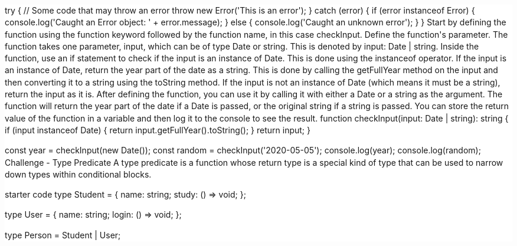 try {
  // Some code that may throw an error
  throw new Error('This is an error');
} catch (error) {
  if (error instanceof Error) {
    console.log('Caught an Error object: ' + error.message);
  } else {
    console.log('Caught an unknown error');
  }
}
Start by defining the function using the function keyword followed by the function name, in this case checkInput.
Define the function's parameter. The function takes one parameter, input, which can be of type Date or string. This is denoted by input: Date | string.
Inside the function, use an if statement to check if the input is an instance of Date. This is done using the instanceof operator.
If the input is an instance of Date, return the year part of the date as a string. This is done by calling the getFullYear method on the input and then converting it to a string using the toString method.
If the input is not an instance of Date (which means it must be a string), return the input as it is.
After defining the function, you can use it by calling it with either a Date or a string as the argument. The function will return the year part of the date if a Date is passed, or the original string if a string is passed.
You can store the return value of the function in a variable and then log it to the console to see the result.
function checkInput(input: Date | string): string {
  if (input instanceof Date) {
    return input.getFullYear().toString();
  }
  return input;
}

const year = checkInput(new Date());
const random = checkInput('2020-05-05');
console.log(year);
console.log(random);
Challenge - Type Predicate
A type predicate is a function whose return type is a special kind of type that can be used to narrow down types within conditional blocks.

starter code
type Student = {
  name: string;
  study: () => void;
};

type User = {
  name: string;
  login: () => void;
};

type Person = Student | User;
